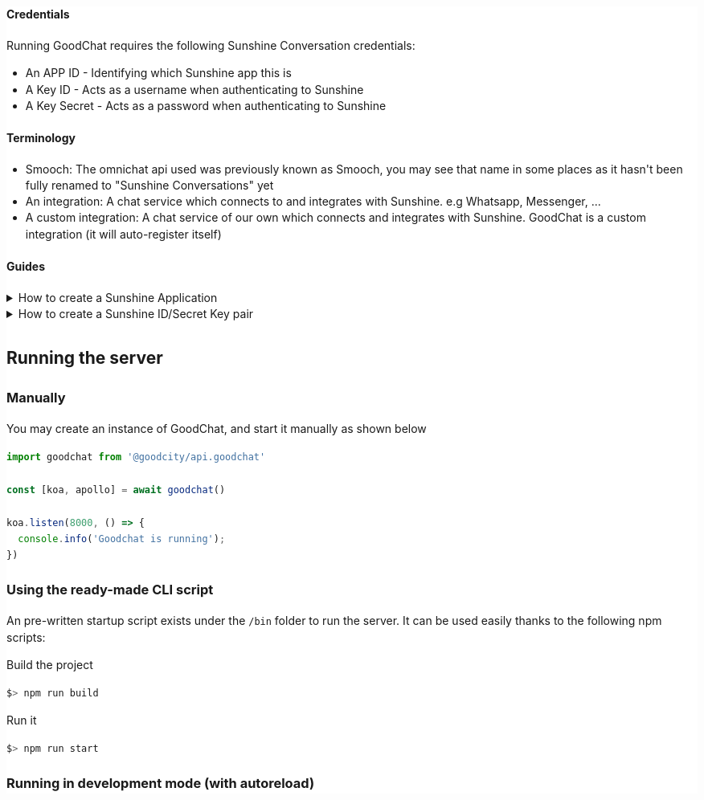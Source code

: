#### Credentials

Running GoodChat requires the following Sunshine Conversation credentials:

- An APP ID - Identifying which Sunshine app this is
- A Key ID - Acts as a username when authenticating to Sunshine
- A Key Secret - Acts as a password when authenticating to Sunshine

#### Terminology

- Smooch: The omnichat api used was previously known as Smooch, you may see that name in some places as it hasn't been fully renamed to "Sunshine Conversations" yet
- An integration: A chat service which connects to and integrates with Sunshine. e.g Whatsapp, Messenger, ...
- A custom integration: A chat service of our own which connects and integrates with Sunshine. GoodChat is a custom integration (it will auto-register itself)

#### Guides

<details><summary>How to create a Sunshine Application</summary></details>

<details><summary>How to create a Sunshine ID/Secret Key pair</summary></details>

## Running the server

### Manually

You may create an instance of GoodChat, and start it manually as shown below

```typescript
import goodchat from '@goodcity/api.goodchat'

const [koa, apollo] = await goodchat()

koa.listen(8000, () => {
  console.info('Goodchat is running');
})
```

### Using the ready-made CLI script

An pre-written startup script exists under the `/bin` folder to run the server. It can be used easily thanks to the following npm scripts:

Build the project

```bash
$> npm run build
```

Run it

```bash
$> npm run start
```
### Running in development mode (with autoreload)
